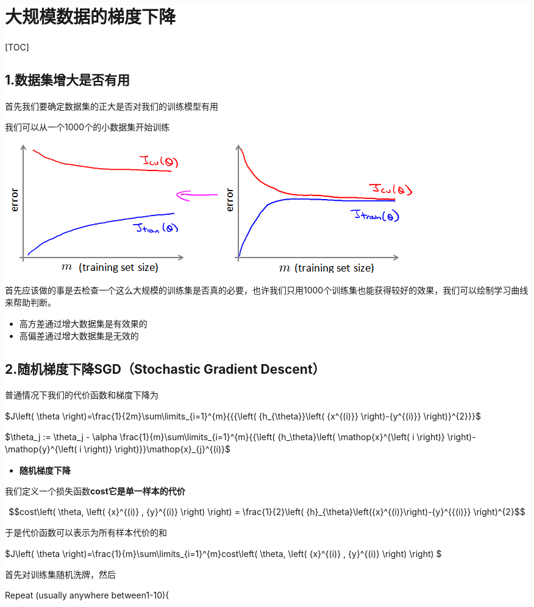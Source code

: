 # 大规模数据的梯度下降

[TOC]



## 1.数据集增大是否有用

首先我们要确定数据集的正大是否对我们的训练模型有用

我们可以从一个1000个的小数据集开始训练

![](./images/bdf069136b4b661dd14158496d1d1419.png)

首先应该做的事是去检查一个这么大规模的训练集是否真的必要，也许我们只用1000个训练集也能获得较好的效果，我们可以绘制学习曲线来帮助判断。

- 高方差通过增大数据集是有效果的
- 高偏差通过增大数据集是无效的

## 2.随机梯度下降SGD（Stochastic Gradient Descent）

普通情况下我们的代价函数和梯度下降为

$J\left( \theta  \right)=\frac{1}{2m}\sum\limits_{i=1}^{m}{{{\left( {h_{\theta}}\left( {x^{(i)}} \right)-{y^{(i)}} \right)}^{2}}}​$

$\theta_j := \theta_j - \alpha \frac{1}{m}\sum\limits_{i=1}^{m}{{\left( {h_\theta}\left( \mathop{x}^{\left( i \right)} \right)-\mathop{y}^{\left( i \right)} \right)}}\mathop{x}_{j}^{(i)}$ 

- **随机梯度下降**

我们定义一个损失函数**cost它是单一样本的代价**

$$cost\left(  \theta, \left( {x}^{(i)} , {y}^{(i)} \right)  \right) = \frac{1}{2}\left( {h}_{\theta}\left({x}^{(i)}\right)-{y}^{{(i)}} \right)^{2}​$$

于是代价函数可以表示为所有样本代价的和

$J\left( \theta  \right)=\frac{1}{m}\sum\limits_{i=1}^{m}cost\left(  \theta, \left( {x}^{(i)} , {y}^{(i)} \right)  \right) $

首先对训练集随机洗牌，然后

 Repeat (usually anywhere between1-10){
